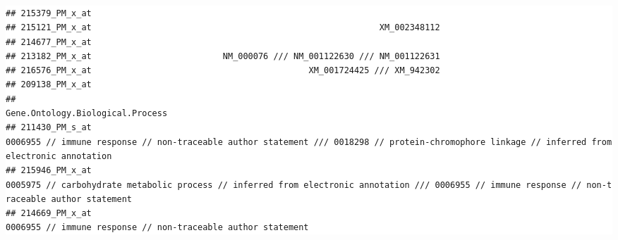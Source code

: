 ```
## 215379_PM_x_at                                                                     
## 215121_PM_x_at                                                         XM_002348112
## 214677_PM_x_at                                                                     
## 213182_PM_x_at                          NM_000076 /// NM_001122630 /// NM_001122631
## 216576_PM_x_at                                           XM_001724425 /// XM_942302
## 209138_PM_x_at                                                                     
##                                                                                                                                                                                                                                                                                                                                                                                                                                                                                                                                                                                                                                                                                                                                                                                                                                                                                                                                                                                                                                                                                                                                                                              Gene.Ontology.Biological.Process
## 211430_PM_s_at                                                                                                                                                                                                                                                                                                                                                                                                                                                                                                                                                                                                                                                                                                                                                                                                                                                                                                                                                                                                                                                 0006955 // immune response // non-traceable author statement /// 0018298 // protein-chromophore linkage // inferred from electronic annotation
## 215946_PM_x_at                                                                                                                                                                                                                                                                                                                                                                                                                                                                                                                                                                                                                                                                                                                                                                                                                                                                                                                                                                                                                                              0005975 // carbohydrate metabolic process // inferred from electronic annotation /// 0006955 // immune response // non-traceable author statement
## 214669_PM_x_at                                                                                                                                                                                                                                                                                                                                                                                                                                                                                                                                                                                                                                                                                                                                                                                                                                                                                                                                                                                                                                                                                                                                   0006955 // immune response // non-traceable author statement
```